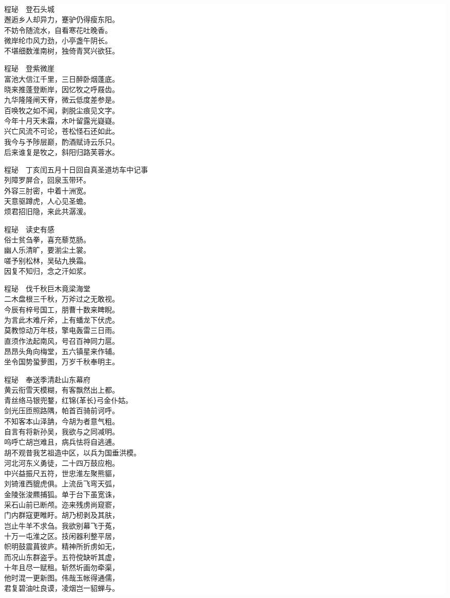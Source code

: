 程珌　登石头城  
邂逅乡人却异力，蹇驴仍得瘦东阳。  
不妨令随流水，自看寒花吐晚香。  
微岸纶巾风力劲，小亭盏午阴长。  
不堪细数淮南树，独倚青冥兴欲狂。  

程珌　登紫微崖  
富池大信江千里，三日醉卧烟蓬底。  
晓来推蓬登断岸，因忆牧之呼屐齿。  
九华隆隆闸天脊，微云低度差参是。  
百唤牧之如不闻，剥脱尘痕见文字。  
今年十月天未霜，木叶留露光嶷嶷。  
兴亡风流不可论，苍松怪石还如此。  
我今与予陟层巅，酌酒赋诗云乐只。  
后来谁复是牧之，斜阳归路芙蓉水。  

程珌　丁亥闰五月十日回自真圣道坊车中记事  
列障罗屏合，回泉玉带环。  
外容三肘密，中着十洲宽。  
天意驱蹲虎，人心见圣蟾。  
烦君招旧隐，来此共潺湲。  

程珌　读史有感  
俗士贫刍拳，喜充藜苋肠。  
幽人乐清旷，要湔尘土裳。  
嗟予别松林，吴砧九换霜。  
因复不知归，念之汗如浆。  

程珌　伐千秋巨木竟梁海堂  
二木盘根三千秋，万斧过之无敢视。  
今辰有梓号国工，朋曹十数来睥睨。  
为言此木难斤斧，上有蟠龙下伏虎。  
莫教惊动万年枝，擎电轰雷三日雨。  
直须作法起南风，号召百神同力扈。  
昂昂头角向梅堂，五六镇星来作辅。  
坐令国势蛩萝图，万岁千秋奉明主。  

程珌　奉送季清赴山东幕府  
黄云衔雪天模糊，有客飘然出上都。  
青丝络马银兜鍪，红锦{革长}弓金仆姑。  
剑光压匝照路隅，帕首百骑前诃呼。  
不知客本山泽舑，今胡为者意气粗。  
自言有将新孙吴，我欲与之同减明。  
呜呼亡胡岂难且，病兵怯将自逃逋。  
胡不观昔我艺祖造中区，以兵为国垂洪模。  
河北河东义勇徒，二十四万鼓应枹。  
中兴益振尺五符，世忠淮左聚熊貙，  
刘锜淮西貔虎俱。上流岳飞弯天弧，  
金陵张浚羆捕狐。单于台下虽宽诛，  
采石山前已断颅。迩来残虏尚窥窬，  
门内群寇更睢盱。胡乃杒剥及其肤，  
岂止牛羊不求刍。我欲别幕飞于菟，  
十万一屯淮之区。技闲器利整平居，  
帜明鼓震蒷彼庐。精神所折虏如无，  
而况山东群盗乎。五符傥缺听其虚，  
十年且尽一赋租。斩然圻画勿牵渠，  
他时混一更新图。伟哉玉帐得通儒，  
君复碧油吐良谟，凌烟岂一貂蝉与。  
